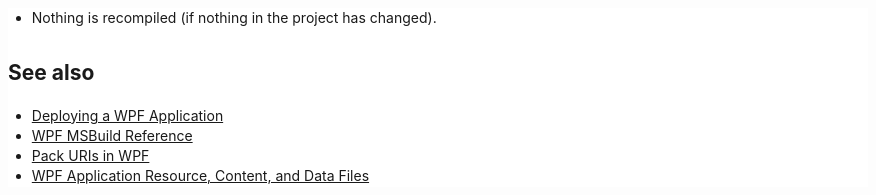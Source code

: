 - Nothing is recompiled (if nothing in the project has changed).

## See also

- [Deploying a WPF Application](deploying-a-wpf-application-wpf.md)
- [WPF MSBuild Reference](/visualstudio/msbuild/wpf-msbuild-reference)
- [Pack URIs in WPF](pack-uris-in-wpf.md)
- [WPF Application Resource, Content, and Data Files](wpf-application-resource-content-and-data-files.md)
